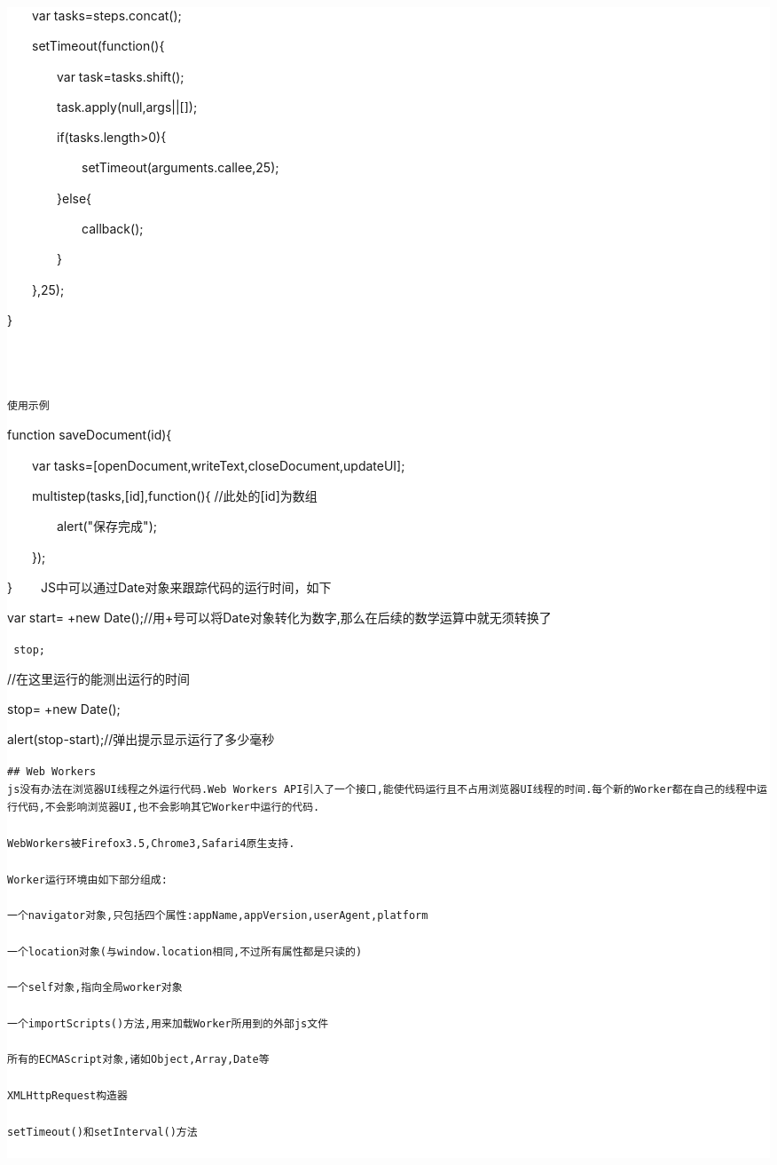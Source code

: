 　　var tasks=steps.concat();

　　setTimeout(function(){

　　　　var task=tasks.shift();

　　　　task.apply(null,args||[]);

　　　　if(tasks.length>0){

　　　　　　setTimeout(arguments.callee,25);

　　　　}else{

　　　　　　callback();

　　　　}

　　},25);

}
```



使用示例
```

function saveDocument(id){
 
　　var tasks=[openDocument,writeText,closeDocument,updateUI];
 
　　multistep(tasks,[id],function(){  //此处的[id]为数组
 
　　　　alert("保存完成");
 
　　});
 
}
　　JS中可以通过Date对象来跟踪代码的运行时间，如下


var start= +new Date();//用+号可以将Date对象转化为数字,那么在后续的数学运算中就无须转换了

     stop;

//在这里运行的能测出运行的时间

stop= +new Date();

alert(stop-start);//弹出提示显示运行了多少毫秒
```
## Web Workers
js没有办法在浏览器UI线程之外运行代码.Web Workers API引入了一个接口,能使代码运行且不占用浏览器UI线程的时间.每个新的Worker都在自己的线程中运行代码,不会影响浏览器UI,也不会影响其它Worker中运行的代码.

WebWorkers被Firefox3.5,Chrome3,Safari4原生支持.

Worker运行环境由如下部分组成:

一个navigator对象,只包括四个属性:appName,appVersion,userAgent,platform
 
一个location对象(与window.location相同,不过所有属性都是只读的)
 
一个self对象,指向全局worker对象
 
一个importScripts()方法,用来加载Worker所用到的外部js文件
 
所有的ECMAScript对象,诸如Object,Array,Date等
 
XMLHttpRequest构造器
 
setTimeout()和setInterval()方法
 
```